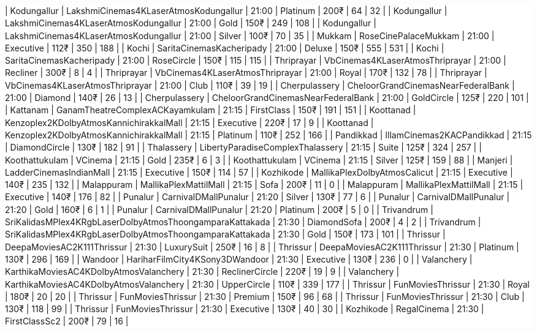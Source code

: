 | Kodungallur      | LakshmiCinemas4KLaserAtmosKodungallur                    | 21:00 | Platinum         |  200₹ |       64 |     32 |
| Kodungallur      | LakshmiCinemas4KLaserAtmosKodungallur                    | 21:00 | Gold             |  150₹ |      249 |    108 |
| Kodungallur      | LakshmiCinemas4KLaserAtmosKodungallur                    | 21:00 | Silver           |  100₹ |       70 |     35 |
| Mukkam           | RoseCinePalaceMukkam                                     | 21:00 | Executive        |  112₹ |      350 |    188 |
| Kochi            | SaritaCinemasKacheripady                                 | 21:00 | Deluxe           |  150₹ |      555 |    531 |
| Kochi            | SaritaCinemasKacheripady                                 | 21:00 | RoseCircle       |  150₹ |      115 |    115 |
| Thriprayar       | VbCinemas4KLaserAtmosThriprayar                          | 21:00 | Recliner         |  300₹ |        8 |      4 |
| Thriprayar       | VbCinemas4KLaserAtmosThriprayar                          | 21:00 | Royal            |  170₹ |      132 |     78 |
| Thriprayar       | VbCinemas4KLaserAtmosThriprayar                          | 21:00 | Club             |  110₹ |       39 |     19 |
| Cherpulassery    | CheloorGrandCinemasNearFederalBank                       | 21:00 | Diamond          |  140₹ |       26 |     13 |
| Cherpulassery    | CheloorGrandCinemasNearFederalBank                       | 21:00 | GoldCircle       |  125₹ |      220 |    101 |
| Kattanam         | GanamTheatreComplexACKayamkulam                          | 21:15 | FirstClass       |  150₹ |      191 |    151 |
| Koottanad        | Kenzoplex2KDolbyAtmosKannichirakkalMall                  | 21:15 | Executive        |  220₹ |       17 |      9 |
| Koottanad        | Kenzoplex2KDolbyAtmosKannichirakkalMall                  | 21:15 | Platinum         |  110₹ |      252 |    166 |
| Pandikkad        | IllamCinemas2KACPandikkad                                | 21:15 | DiamondCircle    |  130₹ |      182 |     91 |
| Thalassery       | LibertyParadiseComplexThalassery                         | 21:15 | Suite            |  125₹ |      324 |    257 |
| Koothattukulam   | VCinema                                                  | 21:15 | Gold             |  235₹ |        6 |      3 |
| Koothattukulam   | VCinema                                                  | 21:15 | Silver           |  125₹ |      159 |     88 |
| Manjeri          | LadderCinemasIndianMall                                  | 21:15 | Executive        |  150₹ |      114 |     57 |
| Kozhikode        | MallikaPlexDolbyAtmosCalicut                             | 21:15 | Executive        |  140₹ |      235 |    132 |
| Malappuram       | MallikaPlexMattilMall                                    | 21:15 | Sofa             |  200₹ |       11 |      0 |
| Malappuram       | MallikaPlexMattilMall                                    | 21:15 | Executive        |  140₹ |      176 |     82 |
| Punalur          | CarnivalDMallPunalur                                     | 21:20 | Silver           |  130₹ |       77 |      6 |
| Punalur          | CarnivalDMallPunalur                                     | 21:20 | Gold             |  160₹ |        6 |      1 |
| Punalur          | CarnivalDMallPunalur                                     | 21:20 | Platinum         |  200₹ |        5 |      0 |
| Trivandrum       | SriKalidasMPlex4KRgbLaserDolbyAtmosThoongamparaKattakada | 21:30 | DiamondSofa      |  200₹ |        4 |      2 |
| Trivandrum       | SriKalidasMPlex4KRgbLaserDolbyAtmosThoongamparaKattakada | 21:30 | Gold             |  150₹ |      173 |    101 |
| Thrissur         | DeepaMoviesAC2K111Thrissur                               | 21:30 | LuxurySuit       |  250₹ |       16 |      8 |
| Thrissur         | DeepaMoviesAC2K111Thrissur                               | 21:30 | Platinum         |  130₹ |      296 |    169 |
| Wandoor          | HariharFilmCity4KSony3DWandoor                           | 21:30 | Executive        |  130₹ |      236 |      0 |
| Valanchery       | KarthikaMoviesAC4KDolbyAtmosValanchery                   | 21:30 | ReclinerCircle   |  220₹ |       19 |      9 |
| Valanchery       | KarthikaMoviesAC4KDolbyAtmosValanchery                   | 21:30 | UpperCircle      |  110₹ |      339 |    177 |
| Thrissur         | FunMoviesThrissur                                        | 21:30 | Royal            |  180₹ |       20 |     20 |
| Thrissur         | FunMoviesThrissur                                        | 21:30 | Premium          |  150₹ |       96 |     68 |
| Thrissur         | FunMoviesThrissur                                        | 21:30 | Club             |  130₹ |      118 |     99 |
| Thrissur         | FunMoviesThrissur                                        | 21:30 | Executive        |  130₹ |       40 |     30 |
| Kozhikode        | RegalCinema                                              | 21:30 | FirstClassSc2    |  200₹ |       79 |     16 |